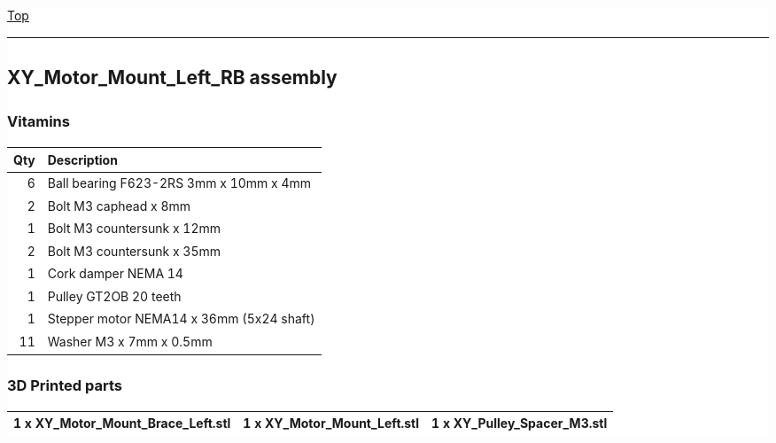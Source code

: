 <span></span>
[Top](#TOP)

---
<a name="XY_Motor_Mount_Left_RB_assembly"></a>

## XY_Motor_Mount_Left_RB assembly

### Vitamins

|Qty|Description|
|---:|:----------|
| 6 | Ball bearing F623-2RS 3mm x 10mm x 4mm |
| 2 | Bolt M3 caphead x  8mm |
| 1 | Bolt M3 countersunk x 12mm |
| 2 | Bolt M3 countersunk x 35mm |
| 1 | Cork damper NEMA 14 |
| 1 | Pulley GT2OB 20 teeth |
| 1 | Stepper motor NEMA14 x 36mm (5x24 shaft) |
| 11 | Washer M3 x 7mm x 0.5mm |

### 3D Printed parts

| 1 x XY_Motor_Mount_Brace_Left.stl | 1 x XY_Motor_Mount_Left.stl | 1 x XY_Pulley_Spacer_M3.stl |
|----------|----------|----------|